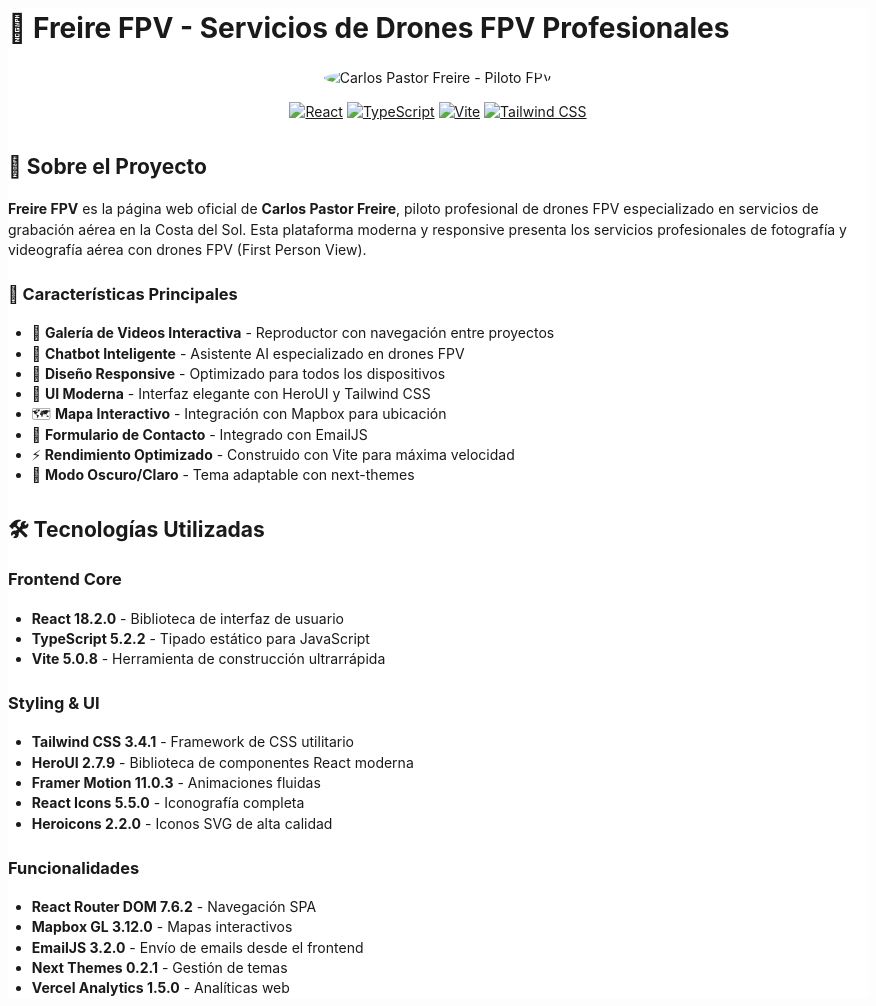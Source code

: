 # 🚁 Freire FPV - Servicios de Drones FPV Profesionales

<div align="center">
  <img src="public/images/carlos-piloto-fpv.png" alt="Carlos Pastor Freire - Piloto FPV" width="200" height="200" style="border-radius: 50%;">
  
  [![React](https://img.shields.io/badge/React-18.2.0-61DAFB?style=for-the-badge&logo=react&logoColor=white)](https://reactjs.org/)
  [![TypeScript](https://img.shields.io/badge/TypeScript-5.2.2-3178C6?style=for-the-badge&logo=typescript&logoColor=white)](https://www.typescriptlang.org/)
  [![Vite](https://img.shields.io/badge/Vite-5.0.8-646CFF?style=for-the-badge&logo=vite&logoColor=white)](https://vitejs.dev/)
  [![Tailwind CSS](https://img.shields.io/badge/Tailwind_CSS-3.4.1-38B2AC?style=for-the-badge&logo=tailwind-css&logoColor=white)](https://tailwindcss.com/)
</div>

## 🎯 Sobre el Proyecto

**Freire FPV** es la página web oficial de **Carlos Pastor Freire**, piloto profesional de drones FPV especializado en servicios de grabación aérea en la Costa del Sol. Esta plataforma moderna y responsive presenta los servicios profesionales de fotografía y videografía aérea con drones FPV (First Person View).

### 🌟 Características Principales

- 🎥 **Galería de Videos Interactiva** - Reproductor con navegación entre proyectos
- 🤖 **Chatbot Inteligente** - Asistente AI especializado en drones FPV
- 📱 **Diseño Responsive** - Optimizado para todos los dispositivos
- 🎨 **UI Moderna** - Interfaz elegante con HeroUI y Tailwind CSS
- 🗺️ **Mapa Interactivo** - Integración con Mapbox para ubicación
- 📧 **Formulario de Contacto** - Integrado con EmailJS
- ⚡ **Rendimiento Optimizado** - Construido con Vite para máxima velocidad
- 🌙 **Modo Oscuro/Claro** - Tema adaptable con next-themes

## 🛠️ Tecnologías Utilizadas

### Frontend Core
- **React 18.2.0** - Biblioteca de interfaz de usuario
- **TypeScript 5.2.2** - Tipado estático para JavaScript
- **Vite 5.0.8** - Herramienta de construcción ultrarrápida

### Styling & UI
- **Tailwind CSS 3.4.1** - Framework de CSS utilitario
- **HeroUI 2.7.9** - Biblioteca de componentes React moderna
- **Framer Motion 11.0.3** - Animaciones fluidas
- **React Icons 5.5.0** - Iconografía completa
- **Heroicons 2.2.0** - Iconos SVG de alta calidad

### Funcionalidades
- **React Router DOM 7.6.2** - Navegación SPA
- **Mapbox GL 3.12.0** - Mapas interactivos
- **EmailJS 3.2.0** - Envío de emails desde el frontend
- **Next Themes 0.2.1** - Gestión de temas
- **Vercel Analytics 1.5.0** - Analíticas web

